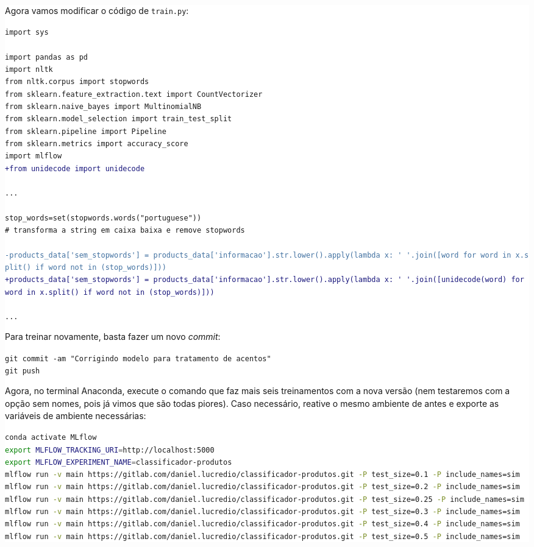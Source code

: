 Agora vamos modificar o código de `train.py`:

```diff
import sys

import pandas as pd
import nltk
from nltk.corpus import stopwords
from sklearn.feature_extraction.text import CountVectorizer
from sklearn.naive_bayes import MultinomialNB
from sklearn.model_selection import train_test_split
from sklearn.pipeline import Pipeline
from sklearn.metrics import accuracy_score
import mlflow
+from unidecode import unidecode

...

stop_words=set(stopwords.words("portuguese"))
# transforma a string em caixa baixa e remove stopwords

-products_data['sem_stopwords'] = products_data['informacao'].str.lower().apply(lambda x: ' '.join([word for word in x.split() if word not in (stop_words)]))
+products_data['sem_stopwords'] = products_data['informacao'].str.lower().apply(lambda x: ' '.join([unidecode(word) for word in x.split() if word not in (stop_words)]))

...
```

Para treinar novamente, basta fazer um novo _commit_:

```
git commit -am "Corrigindo modelo para tratamento de acentos" 
git push
```

Agora, no terminal Anaconda, execute o comando que faz mais seis treinamentos com a nova versão (nem testaremos com a opção sem nomes, pois já vimos que são todas piores). Caso necessário, reative o mesmo ambiente de antes e exporte as variáveis de ambiente necessárias:

```sh
conda activate MLflow
export MLFLOW_TRACKING_URI=http://localhost:5000
export MLFLOW_EXPERIMENT_NAME=classificador-produtos
mlflow run -v main https://gitlab.com/daniel.lucredio/classificador-produtos.git -P test_size=0.1 -P include_names=sim
mlflow run -v main https://gitlab.com/daniel.lucredio/classificador-produtos.git -P test_size=0.2 -P include_names=sim
mlflow run -v main https://gitlab.com/daniel.lucredio/classificador-produtos.git -P test_size=0.25 -P include_names=sim
mlflow run -v main https://gitlab.com/daniel.lucredio/classificador-produtos.git -P test_size=0.3 -P include_names=sim
mlflow run -v main https://gitlab.com/daniel.lucredio/classificador-produtos.git -P test_size=0.4 -P include_names=sim
mlflow run -v main https://gitlab.com/daniel.lucredio/classificador-produtos.git -P test_size=0.5 -P include_names=sim
```
